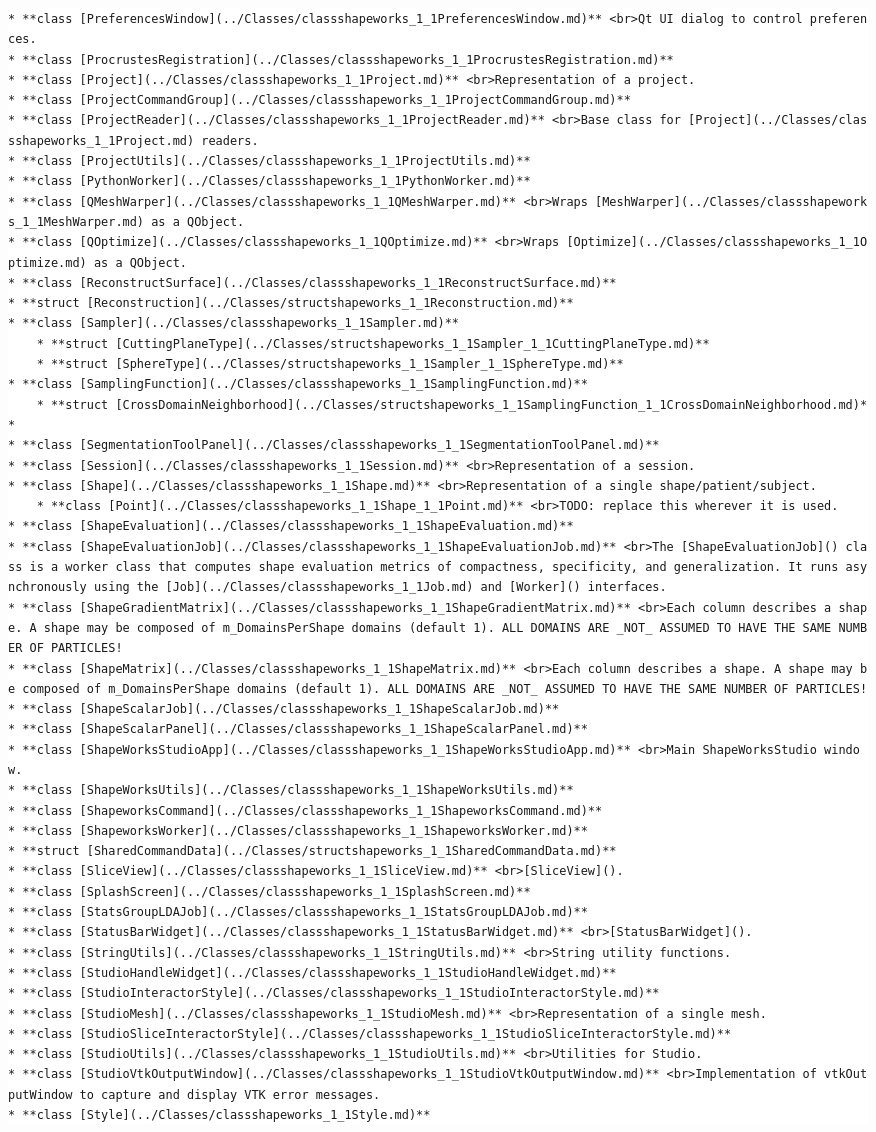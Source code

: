     * **class [PreferencesWindow](../Classes/classshapeworks_1_1PreferencesWindow.md)** <br>Qt UI dialog to control preferences. 
    * **class [ProcrustesRegistration](../Classes/classshapeworks_1_1ProcrustesRegistration.md)** 
    * **class [Project](../Classes/classshapeworks_1_1Project.md)** <br>Representation of a project. 
    * **class [ProjectCommandGroup](../Classes/classshapeworks_1_1ProjectCommandGroup.md)** 
    * **class [ProjectReader](../Classes/classshapeworks_1_1ProjectReader.md)** <br>Base class for [Project](../Classes/classshapeworks_1_1Project.md) readers. 
    * **class [ProjectUtils](../Classes/classshapeworks_1_1ProjectUtils.md)** 
    * **class [PythonWorker](../Classes/classshapeworks_1_1PythonWorker.md)** 
    * **class [QMeshWarper](../Classes/classshapeworks_1_1QMeshWarper.md)** <br>Wraps [MeshWarper](../Classes/classshapeworks_1_1MeshWarper.md) as a QObject. 
    * **class [QOptimize](../Classes/classshapeworks_1_1QOptimize.md)** <br>Wraps [Optimize](../Classes/classshapeworks_1_1Optimize.md) as a QObject. 
    * **class [ReconstructSurface](../Classes/classshapeworks_1_1ReconstructSurface.md)** 
    * **struct [Reconstruction](../Classes/structshapeworks_1_1Reconstruction.md)** 
    * **class [Sampler](../Classes/classshapeworks_1_1Sampler.md)** 
        * **struct [CuttingPlaneType](../Classes/structshapeworks_1_1Sampler_1_1CuttingPlaneType.md)** 
        * **struct [SphereType](../Classes/structshapeworks_1_1Sampler_1_1SphereType.md)** 
    * **class [SamplingFunction](../Classes/classshapeworks_1_1SamplingFunction.md)** 
        * **struct [CrossDomainNeighborhood](../Classes/structshapeworks_1_1SamplingFunction_1_1CrossDomainNeighborhood.md)** 
    * **class [SegmentationToolPanel](../Classes/classshapeworks_1_1SegmentationToolPanel.md)** 
    * **class [Session](../Classes/classshapeworks_1_1Session.md)** <br>Representation of a session. 
    * **class [Shape](../Classes/classshapeworks_1_1Shape.md)** <br>Representation of a single shape/patient/subject. 
        * **class [Point](../Classes/classshapeworks_1_1Shape_1_1Point.md)** <br>TODO: replace this wherever it is used. 
    * **class [ShapeEvaluation](../Classes/classshapeworks_1_1ShapeEvaluation.md)** 
    * **class [ShapeEvaluationJob](../Classes/classshapeworks_1_1ShapeEvaluationJob.md)** <br>The [ShapeEvaluationJob]() class is a worker class that computes shape evaluation metrics of compactness, specificity, and generalization. It runs asynchronously using the [Job](../Classes/classshapeworks_1_1Job.md) and [Worker]() interfaces. 
    * **class [ShapeGradientMatrix](../Classes/classshapeworks_1_1ShapeGradientMatrix.md)** <br>Each column describes a shape. A shape may be composed of m_DomainsPerShape domains (default 1). ALL DOMAINS ARE _NOT_ ASSUMED TO HAVE THE SAME NUMBER OF PARTICLES! 
    * **class [ShapeMatrix](../Classes/classshapeworks_1_1ShapeMatrix.md)** <br>Each column describes a shape. A shape may be composed of m_DomainsPerShape domains (default 1). ALL DOMAINS ARE _NOT_ ASSUMED TO HAVE THE SAME NUMBER OF PARTICLES! 
    * **class [ShapeScalarJob](../Classes/classshapeworks_1_1ShapeScalarJob.md)** 
    * **class [ShapeScalarPanel](../Classes/classshapeworks_1_1ShapeScalarPanel.md)** 
    * **class [ShapeWorksStudioApp](../Classes/classshapeworks_1_1ShapeWorksStudioApp.md)** <br>Main ShapeWorksStudio window. 
    * **class [ShapeWorksUtils](../Classes/classshapeworks_1_1ShapeWorksUtils.md)** 
    * **class [ShapeworksCommand](../Classes/classshapeworks_1_1ShapeworksCommand.md)** 
    * **class [ShapeworksWorker](../Classes/classshapeworks_1_1ShapeworksWorker.md)** 
    * **struct [SharedCommandData](../Classes/structshapeworks_1_1SharedCommandData.md)** 
    * **class [SliceView](../Classes/classshapeworks_1_1SliceView.md)** <br>[SliceView](). 
    * **class [SplashScreen](../Classes/classshapeworks_1_1SplashScreen.md)** 
    * **class [StatsGroupLDAJob](../Classes/classshapeworks_1_1StatsGroupLDAJob.md)** 
    * **class [StatusBarWidget](../Classes/classshapeworks_1_1StatusBarWidget.md)** <br>[StatusBarWidget](). 
    * **class [StringUtils](../Classes/classshapeworks_1_1StringUtils.md)** <br>String utility functions. 
    * **class [StudioHandleWidget](../Classes/classshapeworks_1_1StudioHandleWidget.md)** 
    * **class [StudioInteractorStyle](../Classes/classshapeworks_1_1StudioInteractorStyle.md)** 
    * **class [StudioMesh](../Classes/classshapeworks_1_1StudioMesh.md)** <br>Representation of a single mesh. 
    * **class [StudioSliceInteractorStyle](../Classes/classshapeworks_1_1StudioSliceInteractorStyle.md)** 
    * **class [StudioUtils](../Classes/classshapeworks_1_1StudioUtils.md)** <br>Utilities for Studio. 
    * **class [StudioVtkOutputWindow](../Classes/classshapeworks_1_1StudioVtkOutputWindow.md)** <br>Implementation of vtkOutputWindow to capture and display VTK error messages. 
    * **class [Style](../Classes/classshapeworks_1_1Style.md)** 